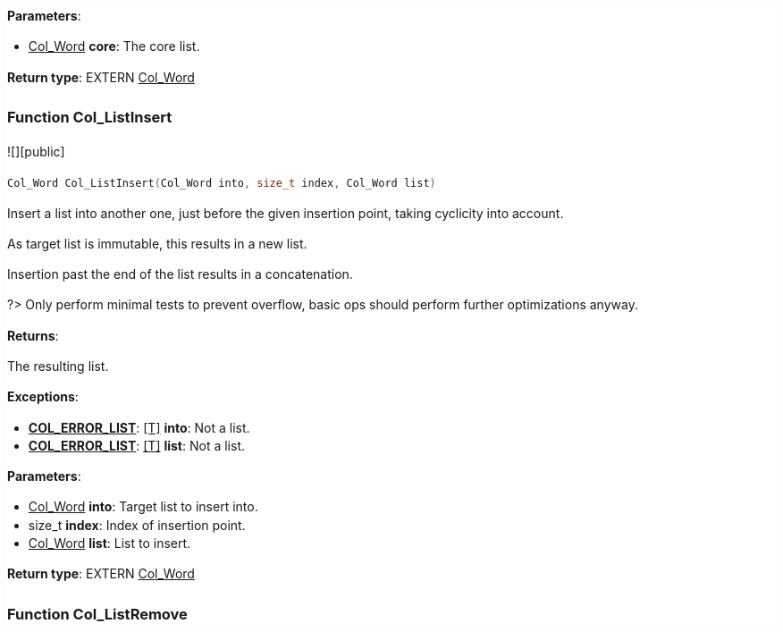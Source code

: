 **Parameters**:

* [Col\_Word](col_word_8h.md#group__words_1gadb626f9e195212e4fdfba7df154ad043) **core**: The core list.

**Return type**: EXTERN [Col\_Word](col_word_8h.md#group__words_1gadb626f9e195212e4fdfba7df154ad043)

<a id="group__list__words_1ga8ab7ea672c85e35028769758674e26f1"></a>
### Function Col\_ListInsert

![][public]

```cpp
Col_Word Col_ListInsert(Col_Word into, size_t index, Col_Word list)
```

Insert a list into another one, just before the given insertion point, taking cyclicity into account.

As target list is immutable, this results in a new list.





Insertion past the end of the list results in a concatenation.






?> Only perform minimal tests to prevent overflow, basic ops should perform further optimizations anyway.


**Returns**:

The resulting list.

**Exceptions**:

* **[COL\_ERROR\_LIST](colibri_8h.md#group__error_1gga729084542ed9eae62009a84d3379ef35a88271295a774232492c1ebbdc68d6958)**: [[T]](colibri_8h.md#group__error_1gga6dab009a0b8c4b4fa080cb9ba1859e9ea603a58b9d5bb16fde0708eb0767e4904) **into**: Not a list.
* **[COL\_ERROR\_LIST](colibri_8h.md#group__error_1gga729084542ed9eae62009a84d3379ef35a88271295a774232492c1ebbdc68d6958)**: [[T]](colibri_8h.md#group__error_1gga6dab009a0b8c4b4fa080cb9ba1859e9ea603a58b9d5bb16fde0708eb0767e4904) **list**: Not a list.

**Parameters**:

* [Col\_Word](col_word_8h.md#group__words_1gadb626f9e195212e4fdfba7df154ad043) **into**: Target list to insert into.
* size_t **index**: Index of insertion point.
* [Col\_Word](col_word_8h.md#group__words_1gadb626f9e195212e4fdfba7df154ad043) **list**: List to insert.

**Return type**: EXTERN [Col\_Word](col_word_8h.md#group__words_1gadb626f9e195212e4fdfba7df154ad043)

<a id="group__list__words_1gad3a369cfb544159866851398efcf50a8"></a>
### Function Col\_ListRemove
